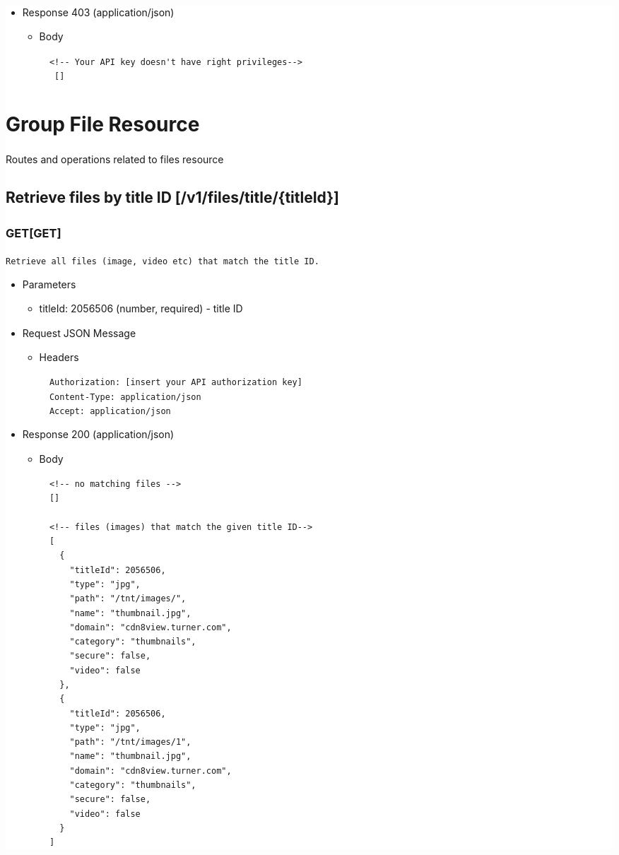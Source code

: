             
                      
+ Response 403 (application/json)

    + Body
    
            <!-- Your API key doesn't have right privileges-->
             []
             
# Group File Resource

Routes and operations related to files resource

## Retrieve files by title ID [/v1/files/title/{titleId}]

### GET[GET]
    
    Retrieve all files (image, video etc) that match the title ID.
 
 
+ Parameters

    + titleId: 2056506 (number, required) - title ID

                
+ Request JSON Message

    + Headers
            
            Authorization: [insert your API authorization key]
            Content-Type: application/json
            Accept: application/json


+ Response 200 (application/json)

    + Body
    
            <!-- no matching files -->
            []

            <!-- files (images) that match the given title ID-->
            [
              {
                "titleId": 2056506,
                "type": "jpg",
                "path": "/tnt/images/",
                "name": "thumbnail.jpg",
                "domain": "cdn8view.turner.com",
                "category": "thumbnails",
                "secure": false,
                "video": false
              },
              {
                "titleId": 2056506,
                "type": "jpg",
                "path": "/tnt/images/1",
                "name": "thumbnail.jpg",
                "domain": "cdn8view.turner.com",
                "category": "thumbnails",
                "secure": false,
                "video": false
              }
            ]
            